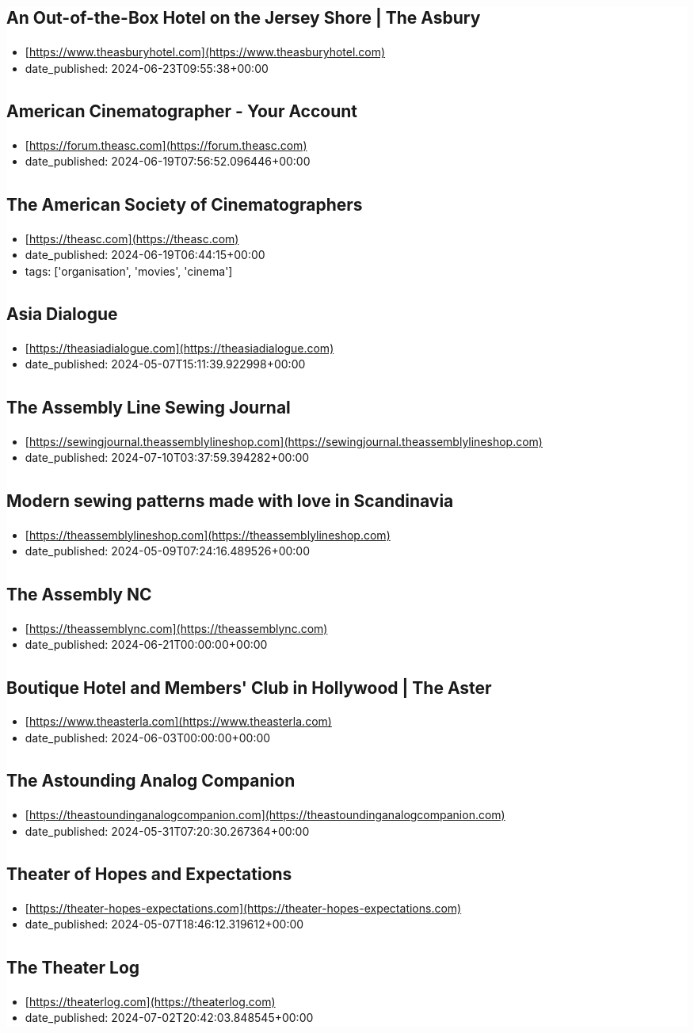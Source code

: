  ## An Out-of-the-Box Hotel on the Jersey Shore | The Asbury
 - [https://www.theasburyhotel.com](https://www.theasburyhotel.com)
 - date_published: 2024-06-23T09:55:38+00:00

 ## American Cinematographer - Your Account
 - [https://forum.theasc.com](https://forum.theasc.com)
 - date_published: 2024-06-19T07:56:52.096446+00:00

 ## The American Society of Cinematographers
 - [https://theasc.com](https://theasc.com)
 - date_published: 2024-06-19T06:44:15+00:00
 - tags: ['organisation', 'movies', 'cinema']

 ## Asia Dialogue
 - [https://theasiadialogue.com](https://theasiadialogue.com)
 - date_published: 2024-05-07T15:11:39.922998+00:00

 ## The Assembly Line Sewing Journal
 - [https://sewingjournal.theassemblylineshop.com](https://sewingjournal.theassemblylineshop.com)
 - date_published: 2024-07-10T03:37:59.394282+00:00

 ## Modern sewing patterns made with love in Scandinavia
 - [https://theassemblylineshop.com](https://theassemblylineshop.com)
 - date_published: 2024-05-09T07:24:16.489526+00:00

 ## The Assembly NC
 - [https://theassemblync.com](https://theassemblync.com)
 - date_published: 2024-06-21T00:00:00+00:00

 ## Boutique Hotel and Members' Club in Hollywood | The Aster
 - [https://www.theasterla.com](https://www.theasterla.com)
 - date_published: 2024-06-03T00:00:00+00:00

 ## The Astounding Analog Companion
 - [https://theastoundinganalogcompanion.com](https://theastoundinganalogcompanion.com)
 - date_published: 2024-05-31T07:20:30.267364+00:00

 ## Theater of Hopes and Expectations
 - [https://theater-hopes-expectations.com](https://theater-hopes-expectations.com)
 - date_published: 2024-05-07T18:46:12.319612+00:00

 ## The Theater Log
 - [https://theaterlog.com](https://theaterlog.com)
 - date_published: 2024-07-02T20:42:03.848545+00:00
